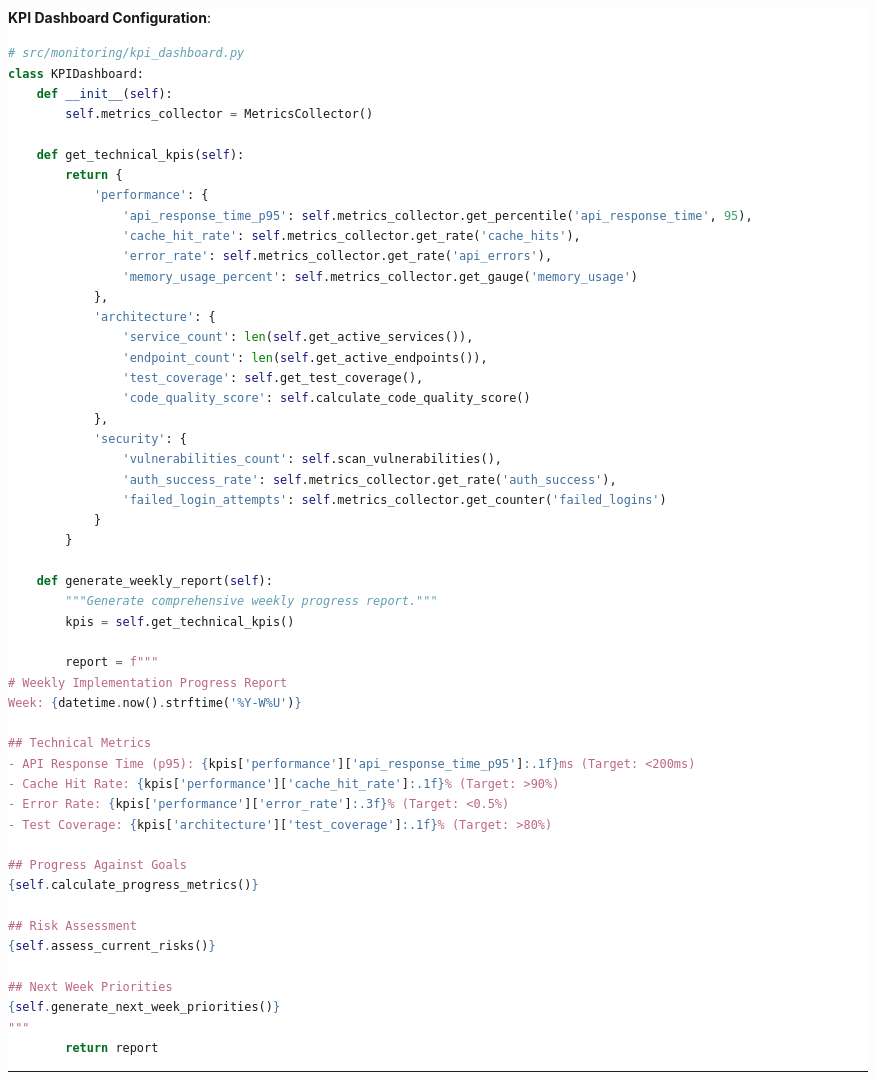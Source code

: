 **KPI Dashboard Configuration**:
```python
# src/monitoring/kpi_dashboard.py
class KPIDashboard:
    def __init__(self):
        self.metrics_collector = MetricsCollector()
        
    def get_technical_kpis(self):
        return {
            'performance': {
                'api_response_time_p95': self.metrics_collector.get_percentile('api_response_time', 95),
                'cache_hit_rate': self.metrics_collector.get_rate('cache_hits'),
                'error_rate': self.metrics_collector.get_rate('api_errors'),
                'memory_usage_percent': self.metrics_collector.get_gauge('memory_usage')
            },
            'architecture': {
                'service_count': len(self.get_active_services()),
                'endpoint_count': len(self.get_active_endpoints()),
                'test_coverage': self.get_test_coverage(),
                'code_quality_score': self.calculate_code_quality_score()
            },
            'security': {
                'vulnerabilities_count': self.scan_vulnerabilities(),
                'auth_success_rate': self.metrics_collector.get_rate('auth_success'),
                'failed_login_attempts': self.metrics_collector.get_counter('failed_logins')
            }
        }
    
    def generate_weekly_report(self):
        """Generate comprehensive weekly progress report."""
        kpis = self.get_technical_kpis()
        
        report = f"""
# Weekly Implementation Progress Report
Week: {datetime.now().strftime('%Y-W%U')}

## Technical Metrics
- API Response Time (p95): {kpis['performance']['api_response_time_p95']:.1f}ms (Target: <200ms)
- Cache Hit Rate: {kpis['performance']['cache_hit_rate']:.1f}% (Target: >90%)
- Error Rate: {kpis['performance']['error_rate']:.3f}% (Target: <0.5%)
- Test Coverage: {kpis['architecture']['test_coverage']:.1f}% (Target: >80%)

## Progress Against Goals
{self.calculate_progress_metrics()}

## Risk Assessment
{self.assess_current_risks()}

## Next Week Priorities
{self.generate_next_week_priorities()}
"""
        return report
```

---